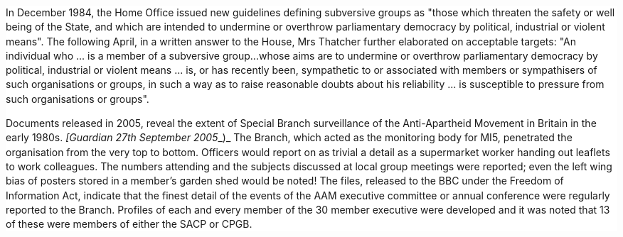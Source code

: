 In December 1984, the Home Office issued new guidelines defining subversive groups as "those which threaten the safety or well being of the State, and which are intended to undermine or overthrow parliamentary democracy by political, industrial or violent means". The following April, in a written answer to the House, Mrs Thatcher further elaborated on acceptable targets: "An individual who ... is a member of a subversive group...whose aims are to undermine or overthrow parliamentary democracy by political, industrial or violent means ... is, or has recently been, sympathetic to or associated with members or sympathisers of such organisations or groups, in such a way as to raise reasonable doubts about his reliability ... is susceptible to pressure from such organisations or groups".

Documents released in 2005, reveal the extent of Special Branch surveillance of the Anti-Apartheid Movement in Britain in the early 1980s. _\[Guardian_ _27th September 2005__)_ The Branch, which acted as the monitoring body for MI5, penetrated the organisation from the very top to bottom. Officers would report on as trivial a detail as a supermarket worker handing out leaflets to work colleagues. The numbers attending and the subjects discussed at local group meetings were reported; even the left wing bias of posters stored in a member’s garden shed would be noted! The files, released to the BBC under the Freedom of Information Act, indicate that the finest detail of the events of the AAM executive committee or annual conference were regularly reported to the Branch. Profiles of each and every member of the 30 member executive were developed and it was noted that 13 of these were members of either the SACP or CPGB.
